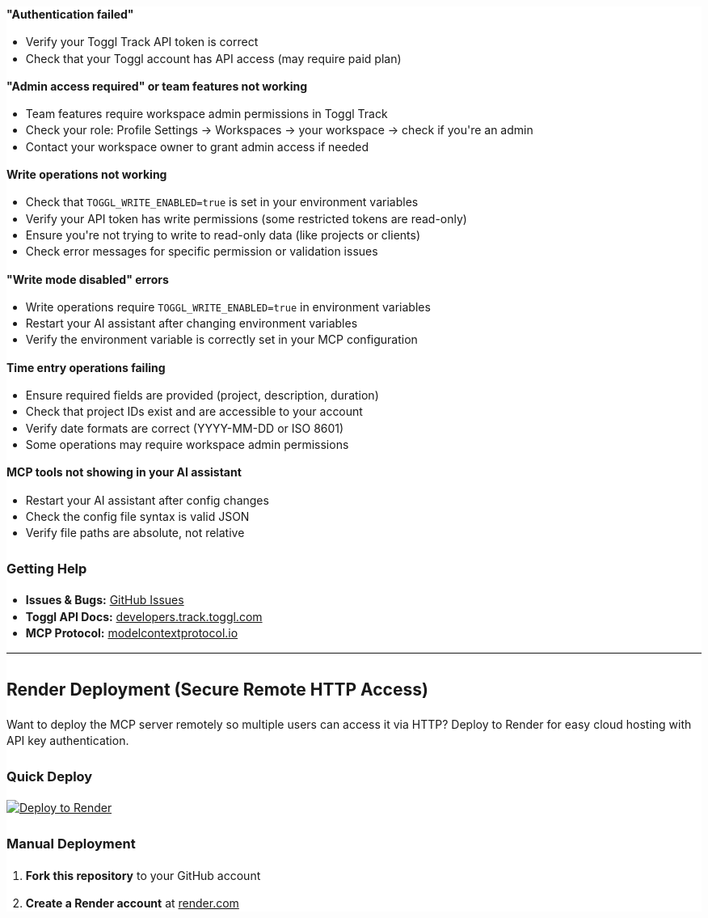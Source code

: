 **"Authentication failed"**
- Verify your Toggl Track API token is correct
- Check that your Toggl account has API access (may require paid plan)

**"Admin access required" or team features not working**
- Team features require workspace admin permissions in Toggl Track
- Check your role: Profile Settings → Workspaces → your workspace → check if you're an admin
- Contact your workspace owner to grant admin access if needed

**Write operations not working**
- Check that `TOGGL_WRITE_ENABLED=true` is set in your environment variables
- Verify your API token has write permissions (some restricted tokens are read-only)
- Ensure you're not trying to write to read-only data (like projects or clients)
- Check error messages for specific permission or validation issues

**"Write mode disabled" errors**
- Write operations require `TOGGL_WRITE_ENABLED=true` in environment variables
- Restart your AI assistant after changing environment variables
- Verify the environment variable is correctly set in your MCP configuration

**Time entry operations failing**
- Ensure required fields are provided (project, description, duration)
- Check that project IDs exist and are accessible to your account
- Verify date formats are correct (YYYY-MM-DD or ISO 8601)
- Some operations may require workspace admin permissions

**MCP tools not showing in your AI assistant**
- Restart your AI assistant after config changes
- Check the config file syntax is valid JSON
- Verify file paths are absolute, not relative

### Getting Help

- **Issues & Bugs:** [GitHub Issues](https://github.com/fuzzylabs/toggl-track-mcp/issues)
- **Toggl API Docs:** [developers.track.toggl.com](https://developers.track.toggl.com)
- **MCP Protocol:** [modelcontextprotocol.io](https://modelcontextprotocol.io)

---

## Render Deployment (Secure Remote HTTP Access)

Want to deploy the MCP server remotely so multiple users can access it via HTTP? Deploy to Render for easy cloud hosting with API key authentication.

### Quick Deploy

[![Deploy to Render](https://render.com/images/deploy-to-render-button.svg)](https://render.com/deploy?repo=https://github.com/fuzzylabs/toggl-track-mcp)

### Manual Deployment

1. **Fork this repository** to your GitHub account

2. **Create a Render account** at [render.com](https://render.com)
